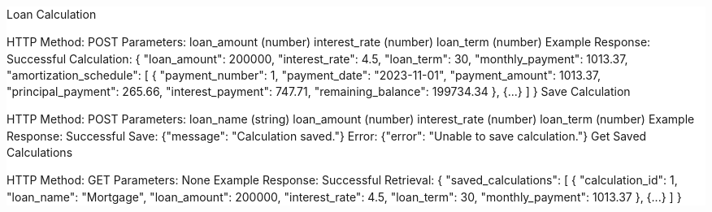 Loan Calculation

HTTP Method: POST
Parameters:
loan_amount (number)
interest_rate (number)
loan_term (number)
Example Response:
Successful Calculation:
    {
    "loan_amount": 200000,
    "interest_rate": 4.5,
    "loan_term": 30,
    "monthly_payment": 1013.37,
    "amortization_schedule": [
        {
            "payment_number": 1,
            "payment_date": "2023-11-01",
            "payment_amount": 1013.37,
            "principal_payment": 265.66,
            "interest_payment": 747.71,
            "remaining_balance": 199734.34
        },
        {...}
    ]
}
Save Calculation

HTTP Method: POST
Parameters:
loan_name (string)
loan_amount (number)
interest_rate (number)
loan_term (number)
Example Response:
Successful Save: {"message": "Calculation saved."}
Error: {"error": "Unable to save calculation."}
Get Saved Calculations

HTTP Method: GET
Parameters: None
Example Response:
Successful Retrieval:
    {
    "saved_calculations": [
        {
            "calculation_id": 1,
            "loan_name": "Mortgage",
            "loan_amount": 200000,
            "interest_rate": 4.5,
            "loan_term": 30,
            "monthly_payment": 1013.37
        },
        {...}
    ]
}
